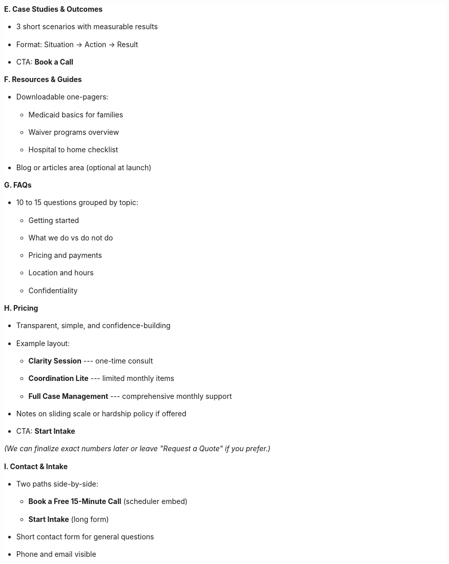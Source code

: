 **E. Case Studies & Outcomes**

-   3 short scenarios with measurable results

-   Format: Situation → Action → Result

-   CTA: **Book a Call**

**F. Resources & Guides**

-   Downloadable one-pagers:

    -   Medicaid basics for families

    -   Waiver programs overview

    -   Hospital to home checklist

-   Blog or articles area (optional at launch)

**G. FAQs**

-   10 to 15 questions grouped by topic:

    -   Getting started

    -   What we do vs do not do

    -   Pricing and payments

    -   Location and hours

    -   Confidentiality

**H. Pricing**

-   Transparent, simple, and confidence-building

-   Example layout:

    -   **Clarity Session** --- one-time consult

    -   **Coordination Lite** --- limited monthly items

    -   **Full Case Management** --- comprehensive monthly support

-   Notes on sliding scale or hardship policy if offered

-   CTA: **Start Intake**

*(We can finalize exact numbers later or leave "Request a Quote" if you
prefer.)*

**I. Contact & Intake**

-   Two paths side-by-side:

    -   **Book a Free 15-Minute Call** (scheduler embed)

    -   **Start Intake** (long form)

-   Short contact form for general questions

-   Phone and email visible

